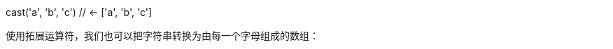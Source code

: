 cast(<span class="hljs-string">'a'</span>, <span class="hljs-string">'b'</span>, <span class="hljs-string">'c'</span>)
<span class="hljs-comment">// &lt;- ['a', 'b', 'c']</span></code></pre>
<p>使用拓展运算符，我们也可以把字符串转换为由每一个字母组成的数组：</p>
<div class="widget-codetool" style="display:none;">
      <div class="widget-codetool--inner">


  [expertise]: {
  [expertise]: {
  [grocery.id]: grocery
  [grocery.id]: grocery